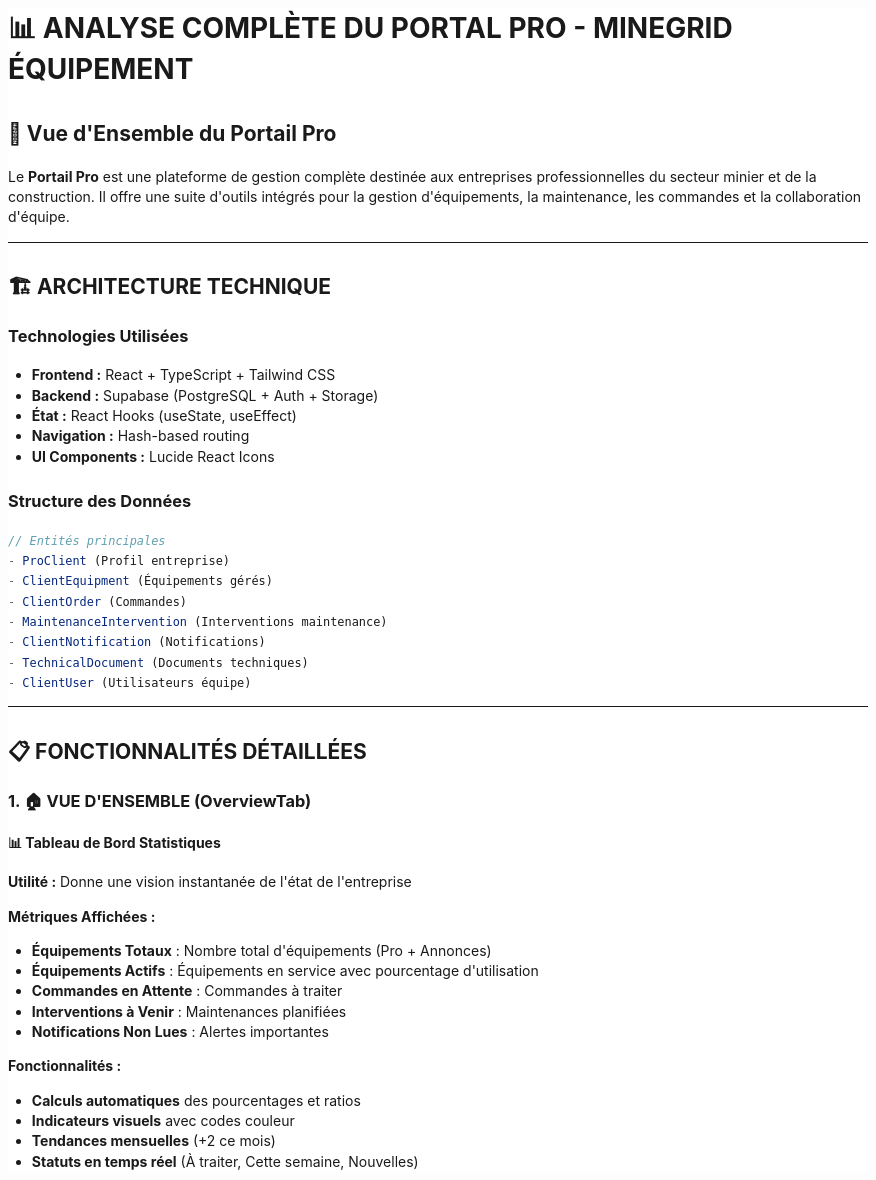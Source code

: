 # 📊 ANALYSE COMPLÈTE DU PORTAL PRO - MINEGRID ÉQUIPEMENT

## 🎯 Vue d'Ensemble du Portail Pro

Le **Portail Pro** est une plateforme de gestion complète destinée aux entreprises professionnelles du secteur minier et de la construction. Il offre une suite d'outils intégrés pour la gestion d'équipements, la maintenance, les commandes et la collaboration d'équipe.

---

## 🏗️ ARCHITECTURE TECHNIQUE

### **Technologies Utilisées**
- **Frontend :** React + TypeScript + Tailwind CSS
- **Backend :** Supabase (PostgreSQL + Auth + Storage)
- **État :** React Hooks (useState, useEffect)
- **Navigation :** Hash-based routing
- **UI Components :** Lucide React Icons

### **Structure des Données**
```typescript
// Entités principales
- ProClient (Profil entreprise)
- ClientEquipment (Équipements gérés)
- ClientOrder (Commandes)
- MaintenanceIntervention (Interventions maintenance)
- ClientNotification (Notifications)
- TechnicalDocument (Documents techniques)
- ClientUser (Utilisateurs équipe)
```

---

## 📋 FONCTIONNALITÉS DÉTAILLÉES

### **1. 🏠 VUE D'ENSEMBLE (OverviewTab)**

#### **📊 Tableau de Bord Statistiques**
**Utilité :** Donne une vision instantanée de l'état de l'entreprise

**Métriques Affichées :**
- **Équipements Totaux** : Nombre total d'équipements (Pro + Annonces)
- **Équipements Actifs** : Équipements en service avec pourcentage d'utilisation
- **Commandes en Attente** : Commandes à traiter
- **Interventions à Venir** : Maintenances planifiées
- **Notifications Non Lues** : Alertes importantes

**Fonctionnalités :**
- **Calculs automatiques** des pourcentages et ratios
- **Indicateurs visuels** avec codes couleur
- **Tendances mensuelles** (+2 ce mois)
- **Statuts en temps réel** (À traiter, Cette semaine, Nouvelles)
